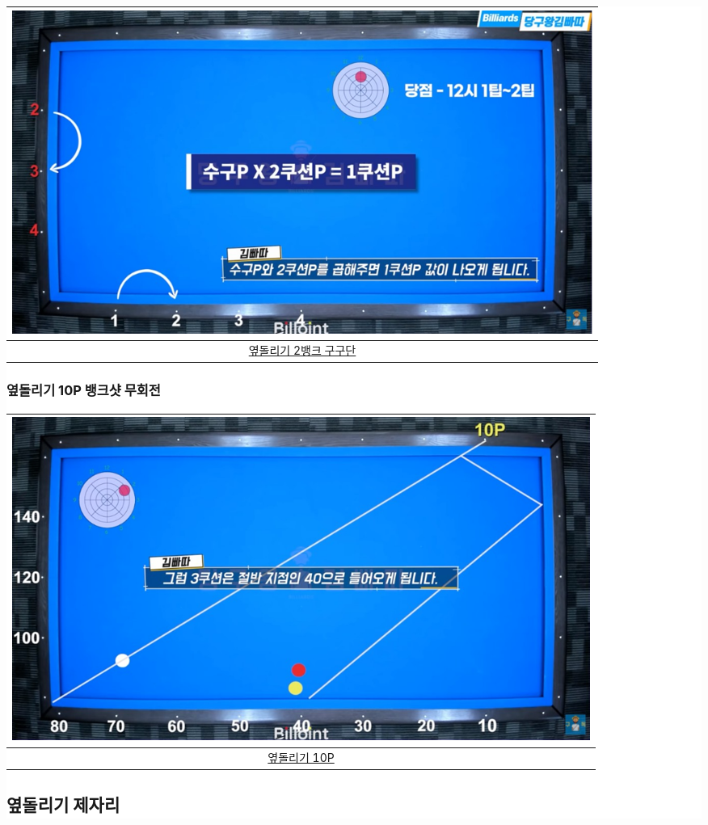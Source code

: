 | [![옆돌리기 2뱅크 구구단 기본이론](/images/옆돌리기_2뱅크_구구단.png)](/images/옆돌리기_2뱅크_구구단.png) |
| :---: |
| [옆돌리기  2뱅크 구구단](https://youtu.be/wRcxKu90EW4) |

### 옆돌리기 10P 뱅크샷 무회전

| [![옆돌리기 10P 뱅크샷](/images/옆돌리기_10P_예시1.png)](/images/옆돌리기_10P_예시1.png) |
| :---: |
| [옆돌리기 10P](https://youtu.be/b97OCdJfUIU) |

## 옆돌리기 제자리
